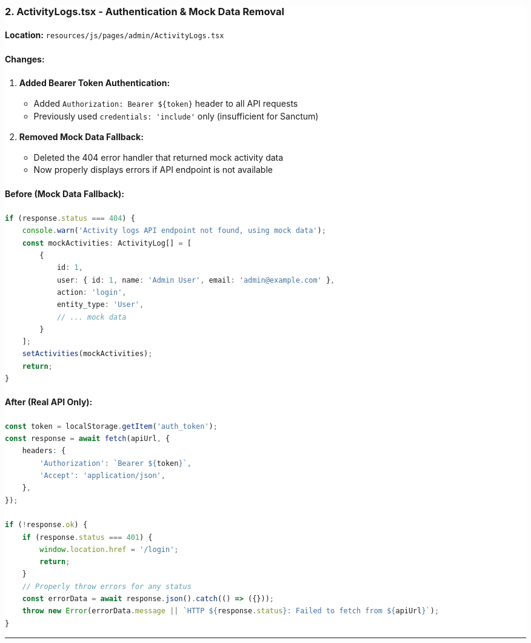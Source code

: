 
### 2. ActivityLogs.tsx - Authentication & Mock Data Removal

**Location:** `resources/js/pages/admin/ActivityLogs.tsx`

#### Changes:
1. **Added Bearer Token Authentication:**
   - Added `Authorization: Bearer ${token}` header to all API requests
   - Previously used `credentials: 'include'` only (insufficient for Sanctum)

2. **Removed Mock Data Fallback:**
   - Deleted the 404 error handler that returned mock activity data
   - Now properly displays errors if API endpoint is not available

#### Before (Mock Data Fallback):
```typescript
if (response.status === 404) {
    console.warn('Activity logs API endpoint not found, using mock data');
    const mockActivities: ActivityLog[] = [
        {
            id: 1,
            user: { id: 1, name: 'Admin User', email: 'admin@example.com' },
            action: 'login',
            entity_type: 'User',
            // ... mock data
        }
    ];
    setActivities(mockActivities);
    return;
}
```

#### After (Real API Only):
```typescript
const token = localStorage.getItem('auth_token');
const response = await fetch(apiUrl, {
    headers: {
        'Authorization': `Bearer ${token}`,
        'Accept': 'application/json',
    },
});

if (!response.ok) {
    if (response.status === 401) {
        window.location.href = '/login';
        return;
    }
    // Properly throw errors for any status
    const errorData = await response.json().catch(() => ({}));
    throw new Error(errorData.message || `HTTP ${response.status}: Failed to fetch from ${apiUrl}`);
}
```

---